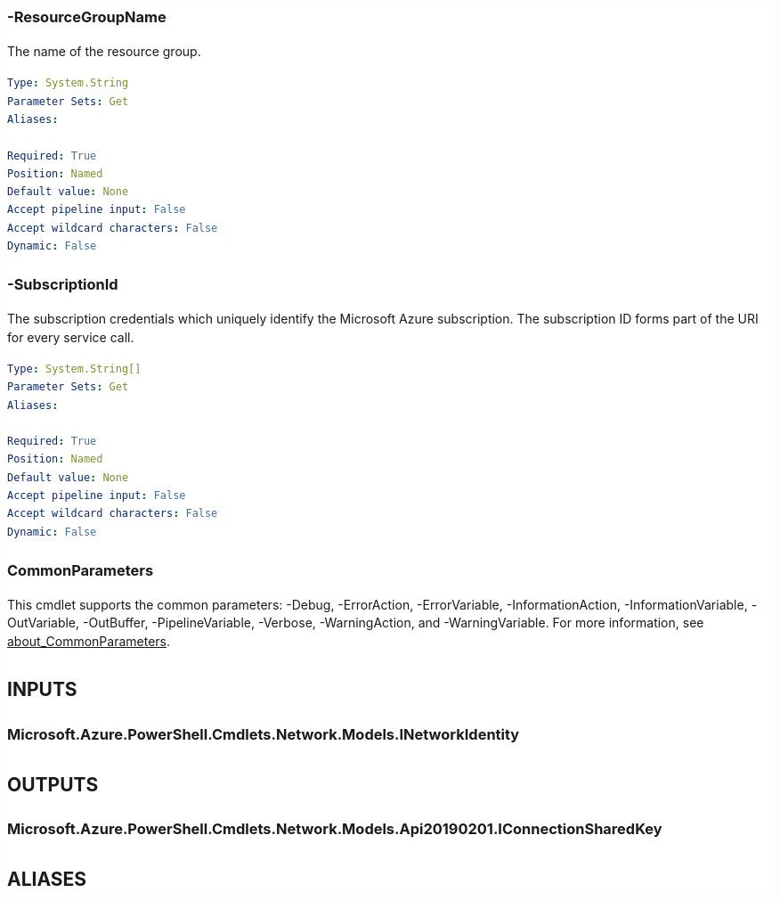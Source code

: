 ### -ResourceGroupName
The name of the resource group.

```yaml
Type: System.String
Parameter Sets: Get
Aliases:

Required: True
Position: Named
Default value: None
Accept pipeline input: False
Accept wildcard characters: False
Dynamic: False
```

### -SubscriptionId
The subscription credentials which uniquely identify the Microsoft Azure subscription.
The subscription ID forms part of the URI for every service call.

```yaml
Type: System.String[]
Parameter Sets: Get
Aliases:

Required: True
Position: Named
Default value: None
Accept pipeline input: False
Accept wildcard characters: False
Dynamic: False
```

### CommonParameters
This cmdlet supports the common parameters: -Debug, -ErrorAction, -ErrorVariable, -InformationAction, -InformationVariable, -OutVariable, -OutBuffer, -PipelineVariable, -Verbose, -WarningAction, and -WarningVariable. For more information, see [about_CommonParameters](http://go.microsoft.com/fwlink/?LinkID=113216).

## INPUTS

### Microsoft.Azure.PowerShell.Cmdlets.Network.Models.INetworkIdentity

## OUTPUTS

### Microsoft.Azure.PowerShell.Cmdlets.Network.Models.Api20190201.IConnectionSharedKey

## ALIASES
